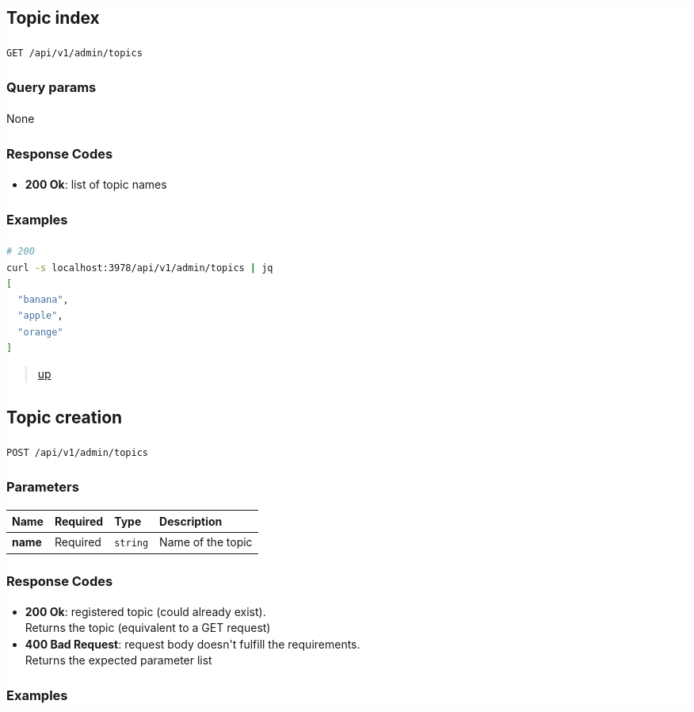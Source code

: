 <a id="topic-index" />

## Topic index

```
GET /api/v1/admin/topics
```

### Query params

None

### Response Codes

- **200 Ok**: list of topic names

### Examples

```bash
# 200
curl -s localhost:3978/api/v1/admin/topics | jq
[
  "banana",
  "apple",
  "orange"
]
```

> [up](#summary)

<a id="create-topic" />

## Topic creation

```
POST /api/v1/admin/topics
```

### Parameters

| Name     | Required | Type     | Description       |
| :------- | :------- | :------- | :---------------- |
| **name** | Required | `string` | Name of the topic |

### Response Codes

- **200 Ok**: registered topic (could already exist).<br>
  Returns the topic (equivalent to a GET request)
- **400 Bad Request**: request body doesn't fulfill the requirements.<br>
  Returns the expected parameter list

### Examples
